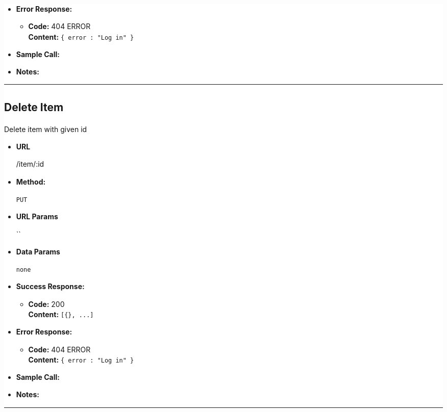 * **Error Response:**

  * **Code:** 404 ERROR <br />
    **Content:** `{ error : "Log in" }`

* **Sample Call:**


* **Notes:**
  
---


**Delete Item**
----
  Delete item with given id

* **URL**

  /item/:id

* **Method:**

  `PUT`
  
*  **URL Params**

   ``

* **Data Params**

  `none`

* **Success Response:**

  * **Code:** 200 <br />
    **Content:** `[{}, ...]`
 
* **Error Response:**

  * **Code:** 404 ERROR <br />
    **Content:** `{ error : "Log in" }`

* **Sample Call:**


* **Notes:**
  
---